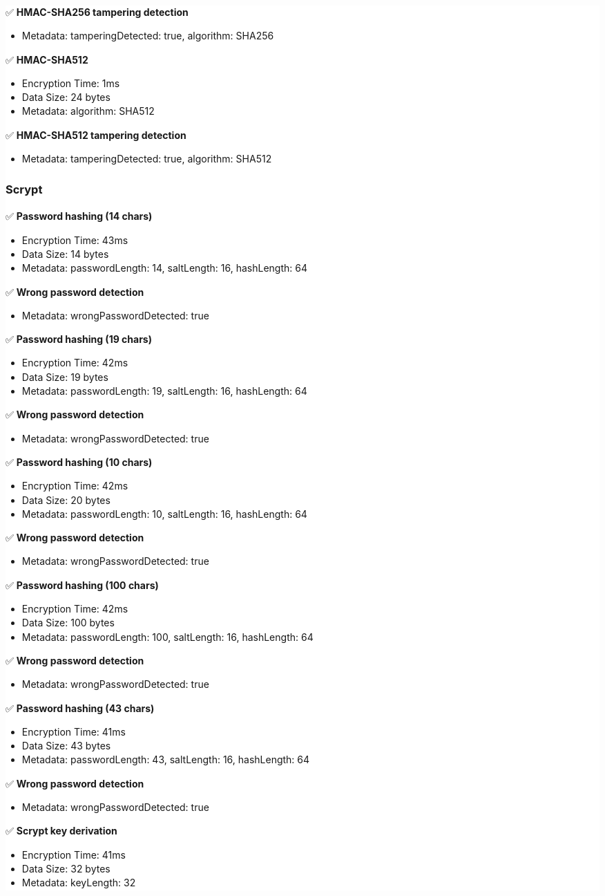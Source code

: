 ✅ **HMAC-SHA256 tampering detection**
   - Metadata: tamperingDetected: true, algorithm: SHA256

✅ **HMAC-SHA512**
   - Encryption Time: 1ms
   - Data Size: 24 bytes
   - Metadata: algorithm: SHA512

✅ **HMAC-SHA512 tampering detection**
   - Metadata: tamperingDetected: true, algorithm: SHA512

### Scrypt

✅ **Password hashing (14 chars)**
   - Encryption Time: 43ms
   - Data Size: 14 bytes
   - Metadata: passwordLength: 14, saltLength: 16, hashLength: 64

✅ **Wrong password detection**
   - Metadata: wrongPasswordDetected: true

✅ **Password hashing (19 chars)**
   - Encryption Time: 42ms
   - Data Size: 19 bytes
   - Metadata: passwordLength: 19, saltLength: 16, hashLength: 64

✅ **Wrong password detection**
   - Metadata: wrongPasswordDetected: true

✅ **Password hashing (10 chars)**
   - Encryption Time: 42ms
   - Data Size: 20 bytes
   - Metadata: passwordLength: 10, saltLength: 16, hashLength: 64

✅ **Wrong password detection**
   - Metadata: wrongPasswordDetected: true

✅ **Password hashing (100 chars)**
   - Encryption Time: 42ms
   - Data Size: 100 bytes
   - Metadata: passwordLength: 100, saltLength: 16, hashLength: 64

✅ **Wrong password detection**
   - Metadata: wrongPasswordDetected: true

✅ **Password hashing (43 chars)**
   - Encryption Time: 41ms
   - Data Size: 43 bytes
   - Metadata: passwordLength: 43, saltLength: 16, hashLength: 64

✅ **Wrong password detection**
   - Metadata: wrongPasswordDetected: true

✅ **Scrypt key derivation**
   - Encryption Time: 41ms
   - Data Size: 32 bytes
   - Metadata: keyLength: 32
